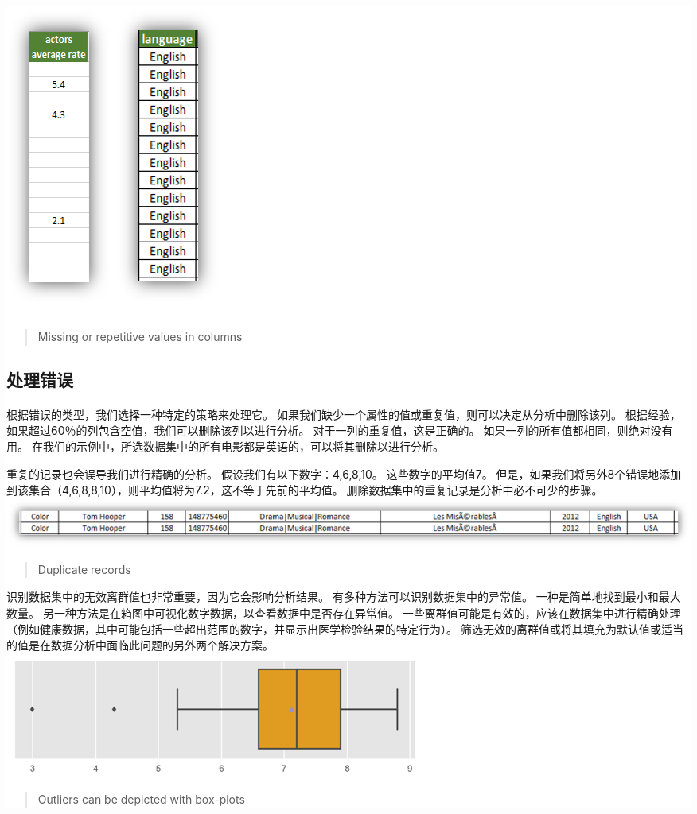 ![Missing or repetitive values in columns](1*neao78z2BpAI7ajETxJUTg.png)
> Missing or repetitive values in columns

## 处理错误

根据错误的类型，我们选择一种特定的策略来处理它。 如果我们缺少一个属性的值或重复值，则可以决定从分析中删除该列。 根据经验，如果超过60％的列包含空值，我们可以删除该列以进行分析。 对于一列的重复值，这是正确的。 如果一列的所有值都相同，则绝对没有用。 在我们的示例中，所选数据集中的所有电影都是英语的，可以将其删除以进行分析。

重复的记录也会误导我们进行精确的分析。 假设我们有以下数字：4,6,8,10。 这些数字的平均值7。 但是，如果我们将另外8个错误地添加到该集合（4,6,8,8,10），则平均值将为7.2，这不等于先前的平均值。 删除数据集中的重复记录是分析中必不可少的步骤。
![Duplicate records](1*yH1LPjztJA0CIFwJXAVFMg.png)
> Duplicate records


识别数据集中的无效离群值也非常重要，因为它会影响分析结果。 有多种方法可以识别数据集中的异常值。 一种是简单地找到最小和最大数量。 另一种方法是在箱图中可视化数字数据，以查看数据中是否存在异常值。 一些离群值可能是有效的，应该在数据集中进行精确处理（例如健康数据，其中可能包括一些超出范围的数字，并显示出医学检验结果的特定行为）。 筛选无效的离群值或将其填充为默认值或适当的值是在数据分析中面临此问题的另外两个解决方案。
![Outliers can be depicted with box-plots](1*eUBl4n3NstsnvTNeeorHtQ.png)
> Outliers can be depicted with box-plots
